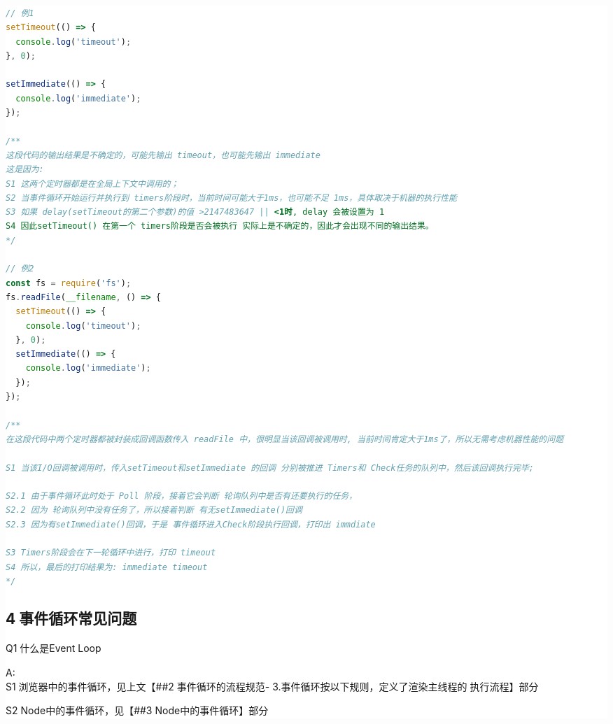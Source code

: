 ```ts
// 例1
setTimeout(() => {
  console.log('timeout');
}, 0);

setImmediate(() => {
  console.log('immediate');
});

/**
这段代码的输出结果是不确定的，可能先输出 timeout，也可能先输出 immediate
这是因为:
S1 这两个定时器都是在全局上下文中调用的；
S2 当事件循环开始运行并执行到 timers阶段时，当前时间可能大于1ms，也可能不足 1ms，具体取决于机器的执行性能
S3 如果 delay(setTimeout的第二个参数)的值 >2147483647 || <1时, delay 会被设置为 1
S4 因此setTimeout() 在第一个 timers阶段是否会被执行 实际上是不确定的，因此才会出现不同的输出结果。
*/

// 例2
const fs = require('fs');
fs.readFile(__filename, () => {
  setTimeout(() => {
    console.log('timeout');
  }, 0);
  setImmediate(() => {
    console.log('immediate');
  });
});

/**
在这段代码中两个定时器都被封装成回调函数传入 readFile 中，很明显当该回调被调用时, 当前时间肯定大于1ms了，所以无需考虑机器性能的问题

S1 当该I/O回调被调用时，传入setTimeout和setImmediate 的回调 分别被推进 Timers和 Check任务的队列中，然后该回调执行完毕;

S2.1 由于事件循环此时处于 Poll 阶段，接着它会判断 轮询队列中是否有还要执行的任务，
S2.2 因为 轮询队列中没有任务了，所以接着判断 有无setImmediate()回调
S2.3 因为有setImmediate()回调，于是 事件循环进入Check阶段执行回调，打印出 immdiate

S3 Timers阶段会在下一轮循环中进行，打印 timeout
S4 所以，最后的打印结果为: immediate timeout
*/
```


## 4 事件循环常见问题

Q1 什么是Event Loop

A: <br />
S1 浏览器中的事件循环，见上文【##2 事件循环的流程规范- 3.事件循环按以下规则，定义了渲染主线程的 执行流程】部分

S2 Node中的事件循环，见【##3 Node中的事件循环】部分

